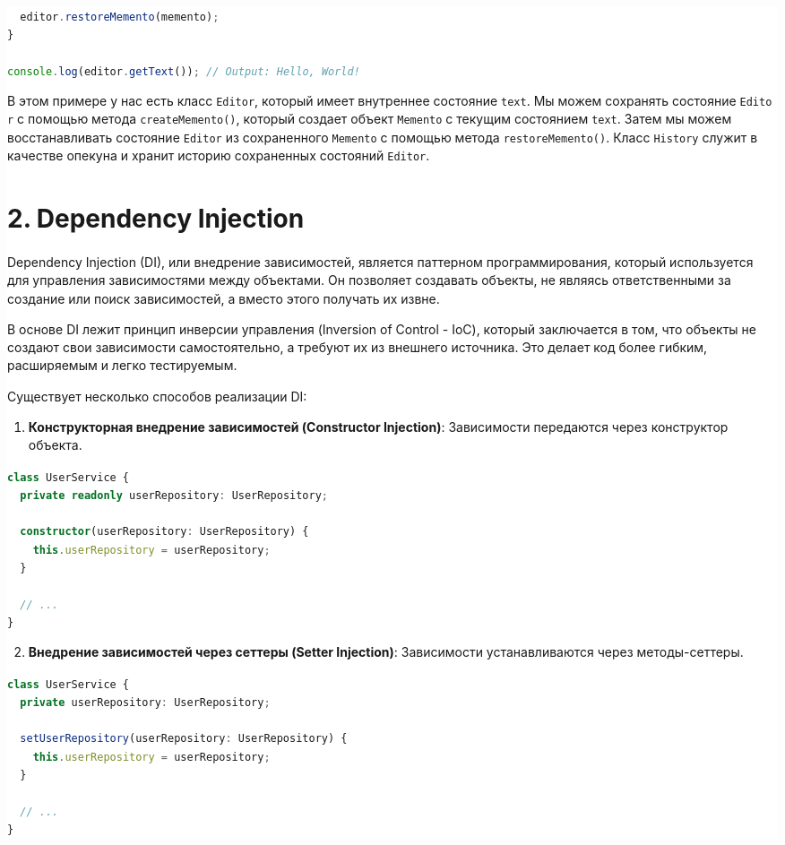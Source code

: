 ```typescript
  editor.restoreMemento(memento);
}

console.log(editor.getText()); // Output: Hello, World!
```

В этом примере у нас есть класс `Editor`, который имеет внутреннее состояние `text`. Мы можем сохранять состояние `Editor` с помощью метода `createMemento()`, который создает объект `Memento` с текущим состоянием `text`. Затем мы можем восстанавливать состояние `Editor` из сохраненного `Memento` с помощью метода `restoreMemento()`. Класс `History` служит в качестве опекуна и хранит историю сохраненных состояний `Editor`.

# 2. Dependency Injection

Dependency Injection (DI), или внедрение зависимостей, является паттерном программирования, который используется для управления зависимостями между объектами. Он позволяет создавать объекты, не являясь ответственными за создание или поиск зависимостей, а вместо этого получать их извне.

В основе DI лежит принцип инверсии управления (Inversion of Control - IoC), который заключается в том, что объекты не создают свои зависимости самостоятельно, а требуют их из внешнего источника. Это делает код более гибким, расширяемым и легко тестируемым.

Существует несколько способов реализации DI:

1. **Конструкторная внедрение зависимостей (Constructor Injection)**: Зависимости передаются через конструктор объекта.

```typescript
class UserService {
  private readonly userRepository: UserRepository;

  constructor(userRepository: UserRepository) {
    this.userRepository = userRepository;
  }

  // ...
}
```

2. **Внедрение зависимостей через сеттеры (Setter Injection)**: Зависимости устанавливаются через методы-сеттеры.

```typescript
class UserService {
  private userRepository: UserRepository;

  setUserRepository(userRepository: UserRepository) {
    this.userRepository = userRepository;
  }

  // ...
}
```
